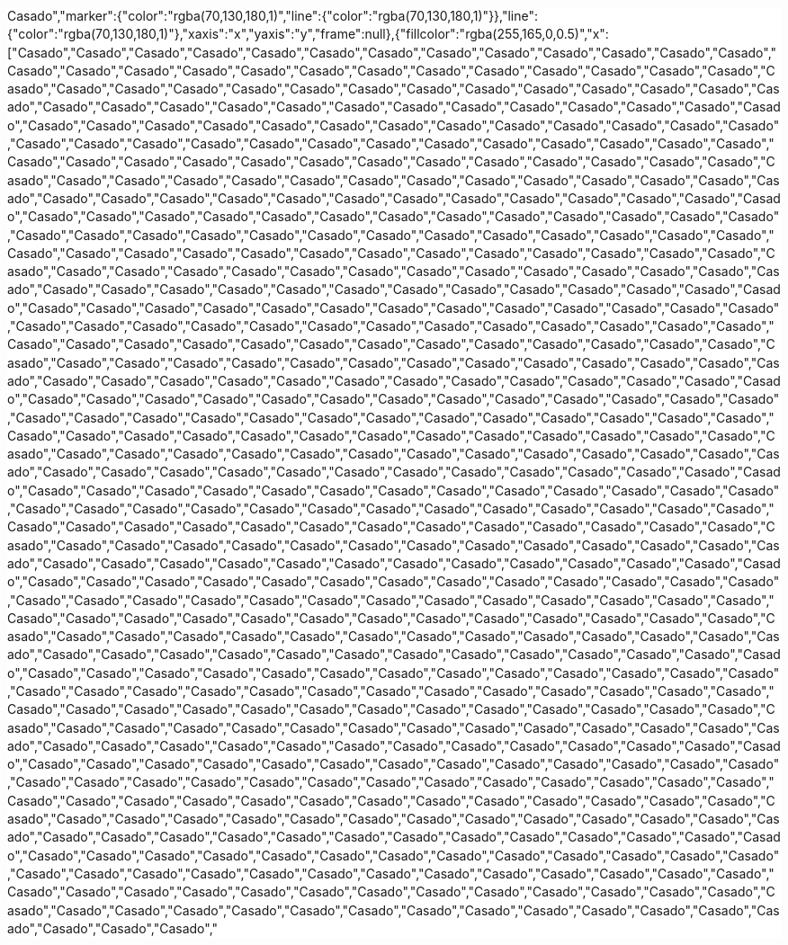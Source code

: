 Casado","marker":{"color":"rgba(70,130,180,1)","line":{"color":"rgba(70,130,180,1)"}},"line":{"color":"rgba(70,130,180,1)"},"xaxis":"x","yaxis":"y","frame":null},{"fillcolor":"rgba(255,165,0,0.5)","x":["Casado","Casado","Casado","Casado","Casado","Casado","Casado","Casado","Casado","Casado","Casado","Casado","Casado","Casado","Casado","Casado","Casado","Casado","Casado","Casado","Casado","Casado","Casado","Casado","Casado","Casado","Casado","Casado","Casado","Casado","Casado","Casado","Casado","Casado","Casado","Casado","Casado","Casado","Casado","Casado","Casado","Casado","Casado","Casado","Casado","Casado","Casado","Casado","Casado","Casado","Casado","Casado","Casado","Casado","Casado","Casado","Casado","Casado","Casado","Casado","Casado","Casado","Casado","Casado","Casado","Casado","Casado","Casado","Casado","Casado","Casado","Casado","Casado","Casado","Casado","Casado","Casado","Casado","Casado","Casado","Casado","Casado","Casado","Casado","Casado","Casado","Casado","Casado","Casado","Casado","Casado","Casado","Casado","Casado","Casado","Casado","Casado","Casado","Casado","Casado","Casado","Casado","Casado","Casado","Casado","Casado","Casado","Casado","Casado","Casado","Casado","Casado","Casado","Casado","Casado","Casado","Casado","Casado","Casado","Casado","Casado","Casado","Casado","Casado","Casado","Casado","Casado","Casado","Casado","Casado","Casado","Casado","Casado","Casado","Casado","Casado","Casado","Casado","Casado","Casado","Casado","Casado","Casado","Casado","Casado","Casado","Casado","Casado","Casado","Casado","Casado","Casado","Casado","Casado","Casado","Casado","Casado","Casado","Casado","Casado","Casado","Casado","Casado","Casado","Casado","Casado","Casado","Casado","Casado","Casado","Casado","Casado","Casado","Casado","Casado","Casado","Casado","Casado","Casado","Casado","Casado","Casado","Casado","Casado","Casado","Casado","Casado","Casado","Casado","Casado","Casado","Casado","Casado","Casado","Casado","Casado","Casado","Casado","Casado","Casado","Casado","Casado","Casado","Casado","Casado","Casado","Casado","Casado","Casado","Casado","Casado","Casado","Casado","Casado","Casado","Casado","Casado","Casado","Casado","Casado","Casado","Casado","Casado","Casado","Casado","Casado","Casado","Casado","Casado","Casado","Casado","Casado","Casado","Casado","Casado","Casado","Casado","Casado","Casado","Casado","Casado","Casado","Casado","Casado","Casado","Casado","Casado","Casado","Casado","Casado","Casado","Casado","Casado","Casado","Casado","Casado","Casado","Casado","Casado","Casado","Casado","Casado","Casado","Casado","Casado","Casado","Casado","Casado","Casado","Casado","Casado","Casado","Casado","Casado","Casado","Casado","Casado","Casado","Casado","Casado","Casado","Casado","Casado","Casado","Casado","Casado","Casado","Casado","Casado","Casado","Casado","Casado","Casado","Casado","Casado","Casado","Casado","Casado","Casado","Casado","Casado","Casado","Casado","Casado","Casado","Casado","Casado","Casado","Casado","Casado","Casado","Casado","Casado","Casado","Casado","Casado","Casado","Casado","Casado","Casado","Casado","Casado","Casado","Casado","Casado","Casado","Casado","Casado","Casado","Casado","Casado","Casado","Casado","Casado","Casado","Casado","Casado","Casado","Casado","Casado","Casado","Casado","Casado","Casado","Casado","Casado","Casado","Casado","Casado","Casado","Casado","Casado","Casado","Casado","Casado","Casado","Casado","Casado","Casado","Casado","Casado","Casado","Casado","Casado","Casado","Casado","Casado","Casado","Casado","Casado","Casado","Casado","Casado","Casado","Casado","Casado","Casado","Casado","Casado","Casado","Casado","Casado","Casado","Casado","Casado","Casado","Casado","Casado","Casado","Casado","Casado","Casado","Casado","Casado","Casado","Casado","Casado","Casado","Casado","Casado","Casado","Casado","Casado","Casado","Casado","Casado","Casado","Casado","Casado","Casado","Casado","Casado","Casado","Casado","Casado","Casado","Casado","Casado","Casado","Casado","Casado","Casado","Casado","Casado","Casado","Casado","Casado","Casado","Casado","Casado","Casado","Casado","Casado","Casado","Casado","Casado","Casado","Casado","Casado","Casado","Casado","Casado","Casado","Casado","Casado","Casado","Casado","Casado","Casado","Casado","Casado","Casado","Casado","Casado","Casado","Casado","Casado","Casado","Casado","Casado","Casado","Casado","Casado","Casado","Casado","Casado","Casado","Casado","Casado","Casado","Casado","Casado","Casado","Casado","Casado","Casado","Casado","Casado","Casado","Casado","Casado","Casado","Casado","Casado","Casado","Casado","Casado","Casado","Casado","Casado","Casado","Casado","Casado","Casado","Casado","Casado","Casado","Casado","Casado","Casado","Casado","Casado","Casado","Casado","Casado","Casado","Casado","Casado","Casado","Casado","Casado","Casado","Casado","Casado","Casado","Casado","Casado","Casado","Casado","Casado","Casado","Casado","Casado","Casado","Casado","Casado","Casado","Casado","Casado","Casado","Casado","Casado","Casado","Casado","Casado","Casado","Casado","Casado","Casado","Casado","Casado","Casado","Casado","Casado","Casado","Casado","Casado","Casado","Casado","Casado","Casado","Casado","Casado","Casado","Casado","Casado","Casado","Casado","Casado","Casado","Casado","Casado","Casado","Casado","Casado","Casado","Casado","Casado","Casado","Casado","Casado","Casado","Casado","Casado","Casado","Casado","Casado","Casado","Casado","Casado","Casado","Casado","Casado","Casado","Casado","Casado","Casado","Casado","Casado","Casado","Casado","Casado","Casado","Casado","Casado","Casado","Casado","Casado","Casado","Casado","Casado","Casado","Casado","Casado","Casado","Casado","Casado","Casado","Casado","Casado","Casado","Casado","Casado","Casado","Casado","Casado","Casado","Casado","Casado","Casado","Casado","Casado","Casado","Casado","Casado","Casado","Casado","Casado","Casado","Casado","Casado","Casado","Casado","Casado","Casado","Casado","Casado","